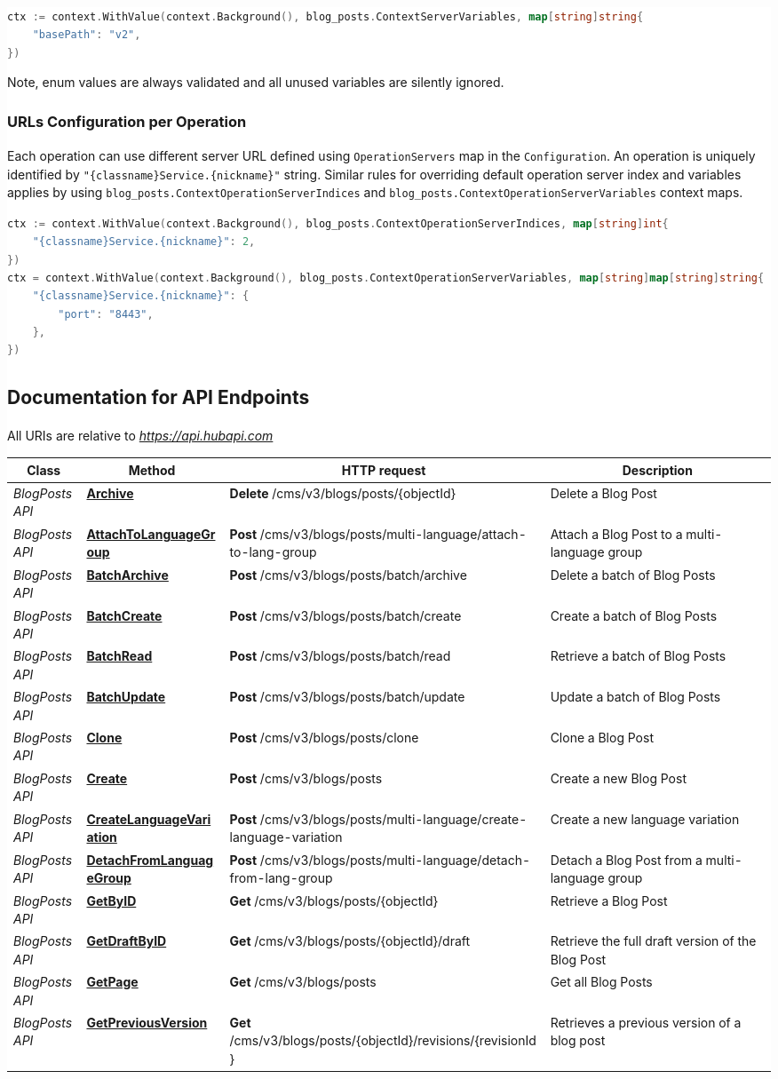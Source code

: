 ```go
ctx := context.WithValue(context.Background(), blog_posts.ContextServerVariables, map[string]string{
	"basePath": "v2",
})
```

Note, enum values are always validated and all unused variables are silently ignored.

### URLs Configuration per Operation

Each operation can use different server URL defined using `OperationServers` map in the `Configuration`.
An operation is uniquely identified by `"{classname}Service.{nickname}"` string.
Similar rules for overriding default operation server index and variables applies by using `blog_posts.ContextOperationServerIndices` and `blog_posts.ContextOperationServerVariables` context maps.

```go
ctx := context.WithValue(context.Background(), blog_posts.ContextOperationServerIndices, map[string]int{
	"{classname}Service.{nickname}": 2,
})
ctx = context.WithValue(context.Background(), blog_posts.ContextOperationServerVariables, map[string]map[string]string{
	"{classname}Service.{nickname}": {
		"port": "8443",
	},
})
```

## Documentation for API Endpoints

All URIs are relative to *https://api.hubapi.com*

Class | Method | HTTP request | Description
------------ | ------------- | ------------- | -------------
*BlogPostsAPI* | [**Archive**](docs/BlogPostsAPI.md#archive) | **Delete** /cms/v3/blogs/posts/{objectId} | Delete a Blog Post
*BlogPostsAPI* | [**AttachToLanguageGroup**](docs/BlogPostsAPI.md#attachtolanguagegroup) | **Post** /cms/v3/blogs/posts/multi-language/attach-to-lang-group | Attach a Blog Post to a multi-language group
*BlogPostsAPI* | [**BatchArchive**](docs/BlogPostsAPI.md#batcharchive) | **Post** /cms/v3/blogs/posts/batch/archive | Delete a batch of Blog Posts
*BlogPostsAPI* | [**BatchCreate**](docs/BlogPostsAPI.md#batchcreate) | **Post** /cms/v3/blogs/posts/batch/create | Create a batch of Blog Posts
*BlogPostsAPI* | [**BatchRead**](docs/BlogPostsAPI.md#batchread) | **Post** /cms/v3/blogs/posts/batch/read | Retrieve a batch of Blog Posts
*BlogPostsAPI* | [**BatchUpdate**](docs/BlogPostsAPI.md#batchupdate) | **Post** /cms/v3/blogs/posts/batch/update | Update a batch of Blog Posts
*BlogPostsAPI* | [**Clone**](docs/BlogPostsAPI.md#clone) | **Post** /cms/v3/blogs/posts/clone | Clone a Blog Post
*BlogPostsAPI* | [**Create**](docs/BlogPostsAPI.md#create) | **Post** /cms/v3/blogs/posts | Create a new Blog Post
*BlogPostsAPI* | [**CreateLanguageVariation**](docs/BlogPostsAPI.md#createlanguagevariation) | **Post** /cms/v3/blogs/posts/multi-language/create-language-variation | Create a new language variation
*BlogPostsAPI* | [**DetachFromLanguageGroup**](docs/BlogPostsAPI.md#detachfromlanguagegroup) | **Post** /cms/v3/blogs/posts/multi-language/detach-from-lang-group | Detach a Blog Post from a multi-language group
*BlogPostsAPI* | [**GetByID**](docs/BlogPostsAPI.md#getbyid) | **Get** /cms/v3/blogs/posts/{objectId} | Retrieve a Blog Post
*BlogPostsAPI* | [**GetDraftByID**](docs/BlogPostsAPI.md#getdraftbyid) | **Get** /cms/v3/blogs/posts/{objectId}/draft | Retrieve the full draft version of the Blog Post
*BlogPostsAPI* | [**GetPage**](docs/BlogPostsAPI.md#getpage) | **Get** /cms/v3/blogs/posts | Get all Blog Posts
*BlogPostsAPI* | [**GetPreviousVersion**](docs/BlogPostsAPI.md#getpreviousversion) | **Get** /cms/v3/blogs/posts/{objectId}/revisions/{revisionId} | Retrieves a previous version of a blog post